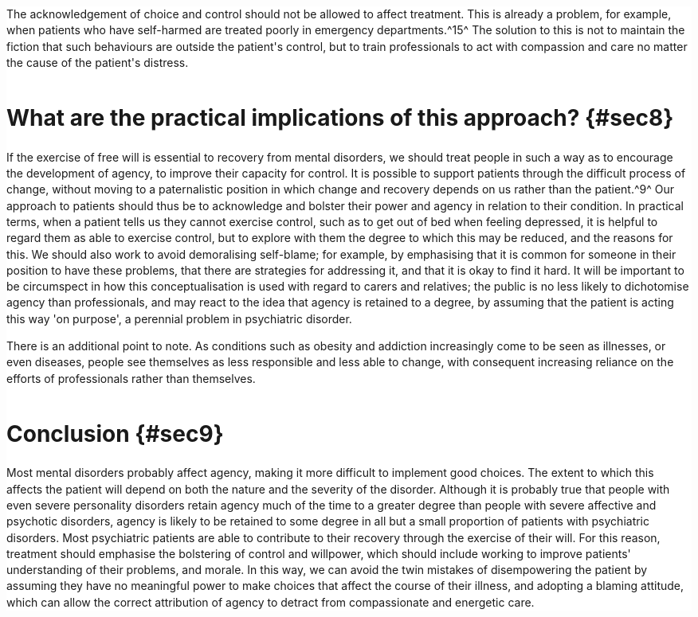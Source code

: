 
The acknowledgement of choice and control should not be allowed to
affect treatment. This is already a problem, for example, when patients
who have self-harmed are treated poorly in emergency departments.^15^
The solution to this is not to maintain the fiction that such behaviours
are outside the patient\'s control, but to train professionals to act
with compassion and care no matter the cause of the patient\'s distress.

# What are the practical implications of this approach? {#sec8}

If the exercise of free will is essential to recovery from mental
disorders, we should treat people in such a way as to encourage the
development of agency, to improve their capacity for control. It is
possible to support patients through the difficult process of change,
without moving to a paternalistic position in which change and recovery
depends on us rather than the patient.^9^ Our approach to patients
should thus be to acknowledge and bolster their power and agency in
relation to their condition. In practical terms, when a patient tells us
they cannot exercise control, such as to get out of bed when feeling
depressed, it is helpful to regard them as able to exercise control, but
to explore with them the degree to which this may be reduced, and the
reasons for this. We should also work to avoid demoralising self-blame;
for example, by emphasising that it is common for someone in their
position to have these problems, that there are strategies for
addressing it, and that it is okay to find it hard. It will be important
to be circumspect in how this conceptualisation is used with regard to
carers and relatives; the public is no less likely to dichotomise agency
than professionals, and may react to the idea that agency is retained to
a degree, by assuming that the patient is acting this way 'on purpose',
a perennial problem in psychiatric disorder.

There is an additional point to note. As conditions such as obesity and
addiction increasingly come to be seen as illnesses, or even diseases,
people see themselves as less responsible and less able to change, with
consequent increasing reliance on the efforts of professionals rather
than themselves.

# Conclusion {#sec9}

Most mental disorders probably affect agency, making it more difficult
to implement good choices. The extent to which this affects the patient
will depend on both the nature and the severity of the disorder.
Although it is probably true that people with even severe personality
disorders retain agency much of the time to a greater degree than people
with severe affective and psychotic disorders, agency is likely to be
retained to some degree in all but a small proportion of patients with
psychiatric disorders. Most psychiatric patients are able to contribute
to their recovery through the exercise of their will. For this reason,
treatment should emphasise the bolstering of control and willpower,
which should include working to improve patients\' understanding of
their problems, and morale. In this way, we can avoid the twin mistakes
of disempowering the patient by assuming they have no meaningful power
to make choices that affect the course of their illness, and adopting a
blaming attitude, which can allow the correct attribution of agency to
detract from compassionate and energetic care.

